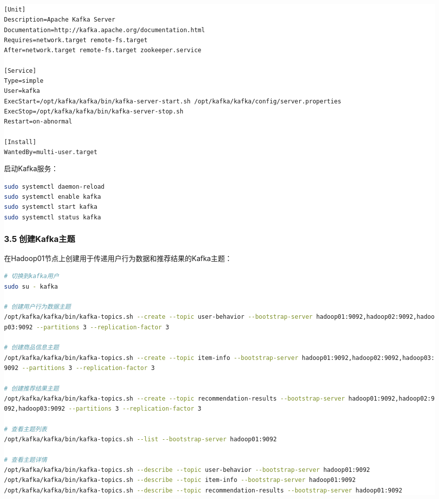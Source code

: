 ```
[Unit]
Description=Apache Kafka Server
Documentation=http://kafka.apache.org/documentation.html
Requires=network.target remote-fs.target
After=network.target remote-fs.target zookeeper.service

[Service]
Type=simple
User=kafka
ExecStart=/opt/kafka/kafka/bin/kafka-server-start.sh /opt/kafka/kafka/config/server.properties
ExecStop=/opt/kafka/kafka/bin/kafka-server-stop.sh
Restart=on-abnormal

[Install]
WantedBy=multi-user.target
```

启动Kafka服务：

```bash
sudo systemctl daemon-reload
sudo systemctl enable kafka
sudo systemctl start kafka
sudo systemctl status kafka
```

### 3.5 创建Kafka主题

在Hadoop01节点上创建用于传递用户行为数据和推荐结果的Kafka主题：

```bash
# 切换到kafka用户
sudo su - kafka

# 创建用户行为数据主题
/opt/kafka/kafka/bin/kafka-topics.sh --create --topic user-behavior --bootstrap-server hadoop01:9092,hadoop02:9092,hadoop03:9092 --partitions 3 --replication-factor 3

# 创建商品信息主题
/opt/kafka/kafka/bin/kafka-topics.sh --create --topic item-info --bootstrap-server hadoop01:9092,hadoop02:9092,hadoop03:9092 --partitions 3 --replication-factor 3

# 创建推荐结果主题
/opt/kafka/kafka/bin/kafka-topics.sh --create --topic recommendation-results --bootstrap-server hadoop01:9092,hadoop02:9092,hadoop03:9092 --partitions 3 --replication-factor 3

# 查看主题列表
/opt/kafka/kafka/bin/kafka-topics.sh --list --bootstrap-server hadoop01:9092

# 查看主题详情
/opt/kafka/kafka/bin/kafka-topics.sh --describe --topic user-behavior --bootstrap-server hadoop01:9092
/opt/kafka/kafka/bin/kafka-topics.sh --describe --topic item-info --bootstrap-server hadoop01:9092
/opt/kafka/kafka/bin/kafka-topics.sh --describe --topic recommendation-results --bootstrap-server hadoop01:9092
```
